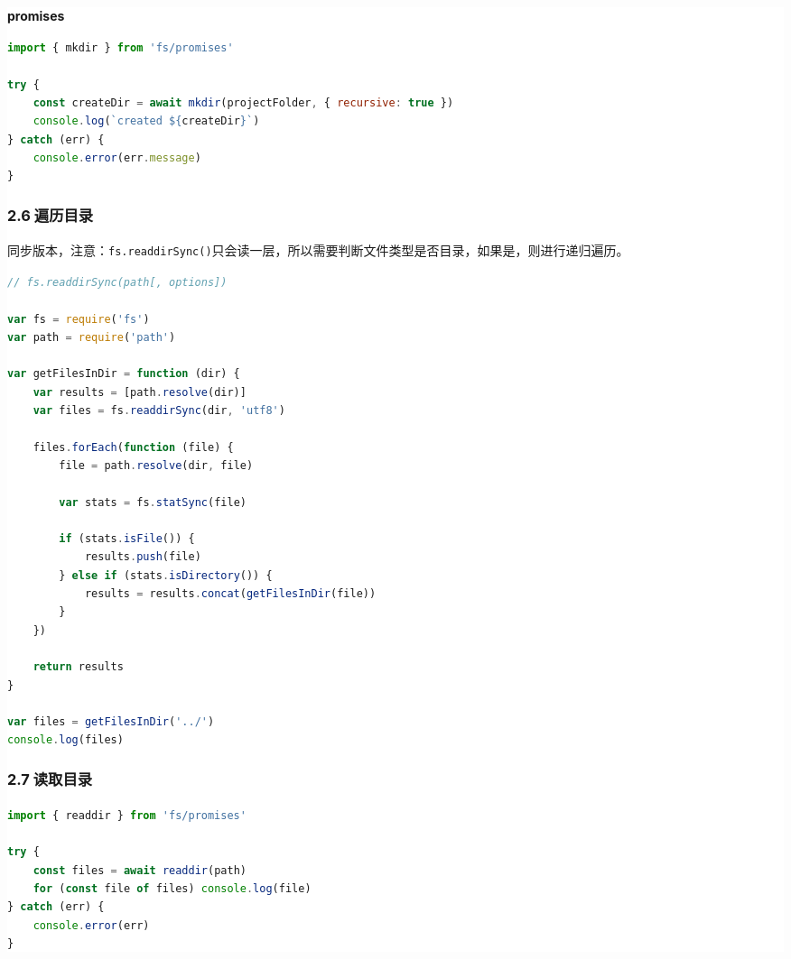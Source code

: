 **promises**

```js
import { mkdir } from 'fs/promises'

try {
	const createDir = await mkdir(projectFolder, { recursive: true })
	console.log(`created ${createDir}`)
} catch (err) {
	console.error(err.message)
}
```

### 2.6 遍历目录

同步版本，注意：`fs.readdirSync()`只会读一层，所以需要判断文件类型是否目录，如果是，则进行递归遍历。

```js
// fs.readdirSync(path[, options])

var fs = require('fs')
var path = require('path')

var getFilesInDir = function (dir) {
	var results = [path.resolve(dir)]
	var files = fs.readdirSync(dir, 'utf8')

	files.forEach(function (file) {
		file = path.resolve(dir, file)

		var stats = fs.statSync(file)

		if (stats.isFile()) {
			results.push(file)
		} else if (stats.isDirectory()) {
			results = results.concat(getFilesInDir(file))
		}
	})

	return results
}

var files = getFilesInDir('../')
console.log(files)
```

### 2.7 读取目录

```js
import { readdir } from 'fs/promises'

try {
	const files = await readdir(path)
	for (const file of files) console.log(file)
} catch (err) {
	console.error(err)
}
```
